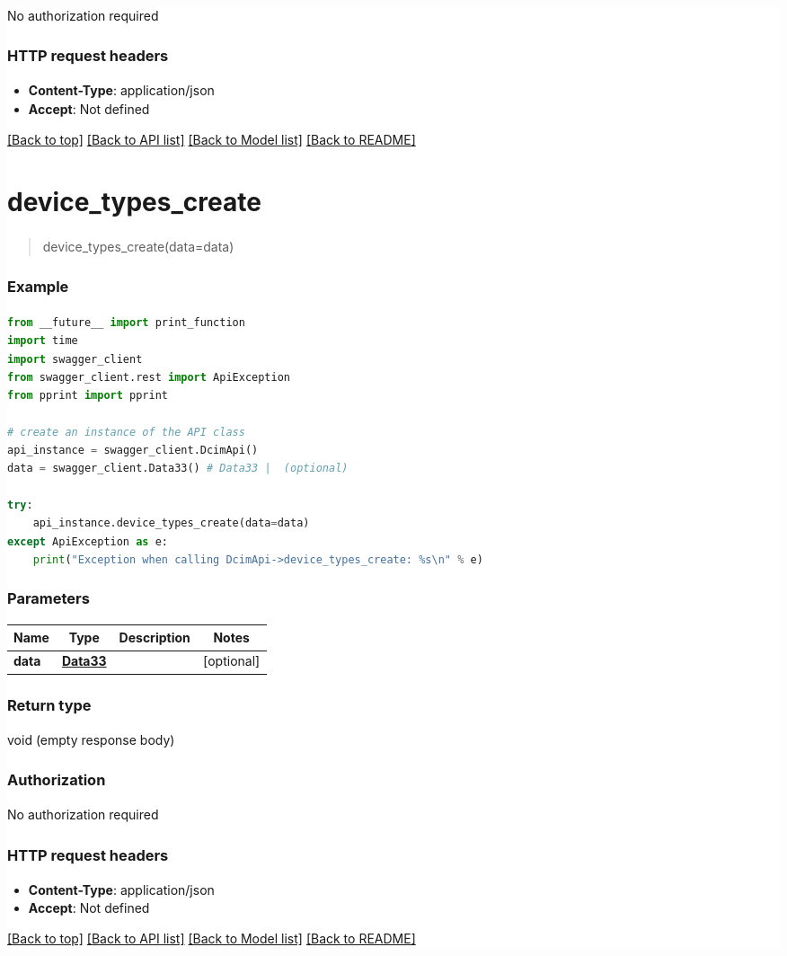 No authorization required

### HTTP request headers

 - **Content-Type**: application/json
 - **Accept**: Not defined

[[Back to top]](#) [[Back to API list]](../README.md#documentation-for-api-endpoints) [[Back to Model list]](../README.md#documentation-for-models) [[Back to README]](../README.md)

# **device_types_create**
> device_types_create(data=data)



### Example 
```python
from __future__ import print_function
import time
import swagger_client
from swagger_client.rest import ApiException
from pprint import pprint

# create an instance of the API class
api_instance = swagger_client.DcimApi()
data = swagger_client.Data33() # Data33 |  (optional)

try: 
    api_instance.device_types_create(data=data)
except ApiException as e:
    print("Exception when calling DcimApi->device_types_create: %s\n" % e)
```

### Parameters

Name | Type | Description  | Notes
------------- | ------------- | ------------- | -------------
 **data** | [**Data33**](Data33.md)|  | [optional] 

### Return type

void (empty response body)

### Authorization

No authorization required

### HTTP request headers

 - **Content-Type**: application/json
 - **Accept**: Not defined

[[Back to top]](#) [[Back to API list]](../README.md#documentation-for-api-endpoints) [[Back to Model list]](../README.md#documentation-for-models) [[Back to README]](../README.md)
